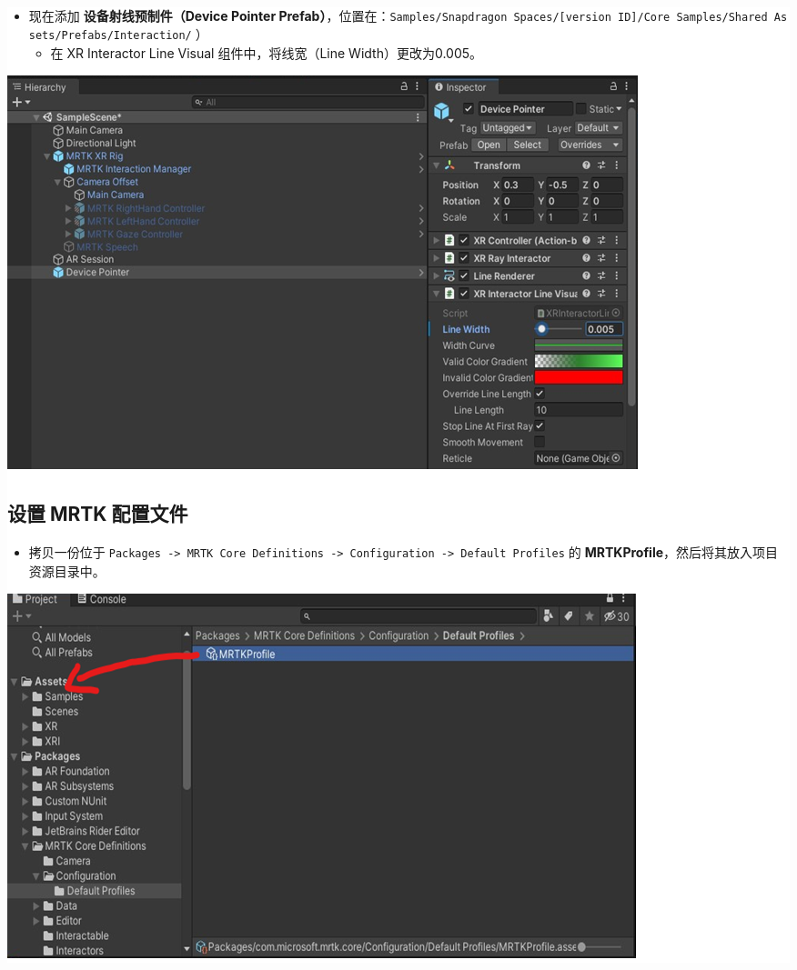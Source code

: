 - 现在添加 **设备射线预制件（Device Pointer Prefab）**，位置在：`Samples/Snapdragon Spaces/[version ID]/Core Samples/Shared Assets/Prefabs/Interaction/` ）
    - 在 XR Interactor Line Visual 组件中，将线宽（Line Width）更改为0.005。

![6](./pic-MRTK3SampleWinOnly/6.png)

## 设置 MRTK 配置文件

- 拷贝一份位于 `Packages -> MRTK Core Definitions -> Configuration -> Default Profiles` 的 **MRTKProfile**，然后将其放入项目资源目录中。

![7](./pic-MRTK3SampleWinOnly/7.png)
